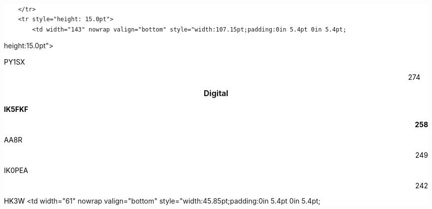 		</tr>
		<tr style="height: 15.0pt">
			<td width="143" nowrap valign="bottom" style="width:107.15pt;padding:0in 5.4pt 0in 5.4pt;
  height:15.0pt">
			<p class="MsoNormal" style="line-height: normal; margin-bottom: .0001pt">
			<span style="color: black">PY1SX</span></td>
			<td width="61" nowrap valign="bottom" style="width:45.85pt;padding:0in 5.4pt 0in 5.4pt;
  height:15.0pt">
			<p class="MsoNormal" align="right" style="text-align: right; line-height: normal; margin-bottom: .0001pt">
			<span style="color: black">274</span></td>
		</tr>
		<tr style="height: 15.0pt">
			<td width="143" nowrap valign="bottom" style="width:107.15pt;padding:0in 5.4pt 0in 5.4pt;
  height:15.0pt">&nbsp;</td>
			<td width="61" nowrap valign="bottom" style="width:45.85pt;padding:0in 5.4pt 0in 5.4pt;
  height:15.0pt">&nbsp;</td>
		</tr>
		<tr style="height: 15.75pt">
			<td width="204" nowrap colspan="2" style="width:153.0pt;padding:0in 5.4pt 0in 5.4pt;
  height:15.75pt">
			<p class="MsoNormal" align="center" style="text-align: center; line-height: normal; margin-bottom: .0001pt">
			<b><span style="font-size: 12.0pt">Digital</span></b></td>
		</tr>
		<tr style="height: 15.0pt">
			<td width="143" nowrap valign="bottom" style="width:107.15pt;padding:0in 5.4pt 0in 5.4pt;
  height:15.0pt">
			<p class="MsoNormal" style="line-height: normal; margin-bottom: .0001pt">
			<b><span style="color: black">IK5FKF</span></b></td>
			<td width="61" nowrap valign="bottom" style="width:45.85pt;padding:0in 5.4pt 0in 5.4pt;
  height:15.0pt">
			<p class="MsoNormal" align="right" style="text-align: right; line-height: normal; margin-bottom: .0001pt">
			<b><span style="color: black">258</span></b></td>
		</tr>
		<tr style="height: 15.0pt">
			<td width="143" nowrap valign="bottom" style="width:107.15pt;padding:0in 5.4pt 0in 5.4pt;
  height:15.0pt">
			<p class="MsoNormal" style="line-height: normal; margin-bottom: .0001pt">
			<span style="color: black">AA8R</span></td>
			<td width="61" nowrap valign="bottom" style="width:45.85pt;padding:0in 5.4pt 0in 5.4pt;
  height:15.0pt">
			<p class="MsoNormal" align="right" style="text-align: right; line-height: normal; margin-bottom: .0001pt">
			<span style="color: black">249</span></td>
		</tr>
		<tr style="height: 15.0pt">
			<td width="143" nowrap valign="bottom" style="width:107.15pt;padding:0in 5.4pt 0in 5.4pt;
  height:15.0pt">
			<p class="MsoNormal" style="line-height: normal; margin-bottom: .0001pt">
			<span style="color: black">IK0PEA</span></td>
			<td width="61" nowrap valign="bottom" style="width:45.85pt;padding:0in 5.4pt 0in 5.4pt;
  height:15.0pt">
			<p class="MsoNormal" align="right" style="text-align: right; line-height: normal; margin-bottom: .0001pt">
			<span style="color: black">242</span></td>
		</tr>
		<tr style="height: 15.0pt">
			<td width="143" nowrap valign="bottom" style="width:107.15pt;padding:0in 5.4pt 0in 5.4pt;
  height:15.0pt">
			<p class="MsoNormal" style="line-height: normal; margin-bottom: .0001pt">
			<span style="color: black">HK3W</span></td>
			<td width="61" nowrap valign="bottom" style="width:45.85pt;padding:0in 5.4pt 0in 5.4pt;